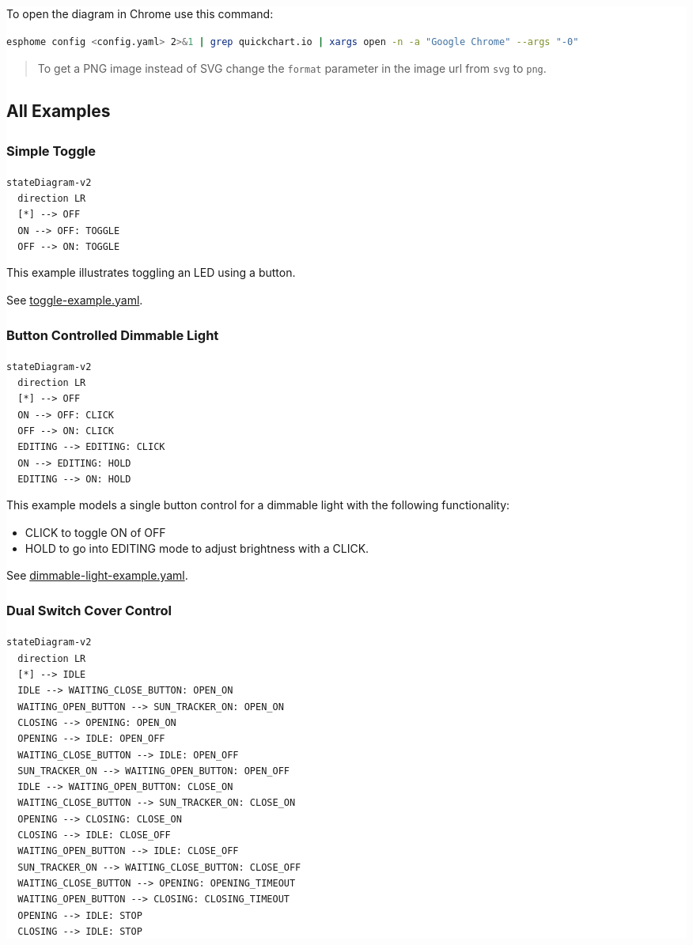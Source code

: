 To open the diagram in Chrome use this command:

```bash
esphome config <config.yaml> 2>&1 | grep quickchart.io | xargs open -n -a "Google Chrome" --args "-0"
```

> To get a PNG image instead of SVG change the `format` parameter in the image url from `svg` to `png`.

## All Examples

### Simple Toggle

```mermaid
stateDiagram-v2
  direction LR
  [*] --> OFF
  ON --> OFF: TOGGLE
  OFF --> ON: TOGGLE
```

This example illustrates toggling an LED using a button.

See [toggle-example.yaml](toggle-example.yaml).

### Button Controlled Dimmable Light

```mermaid
stateDiagram-v2
  direction LR
  [*] --> OFF
  ON --> OFF: CLICK
  OFF --> ON: CLICK
  EDITING --> EDITING: CLICK
  ON --> EDITING: HOLD
  EDITING --> ON: HOLD
```

This example models a single button control for a dimmable light with the following functionality:
* CLICK to toggle ON of OFF
* HOLD to go into EDITING mode to adjust brightness with a CLICK.

See [dimmable-light-example.yaml](dimmable-light-example.yaml).

### Dual Switch Cover Control

```mermaid
stateDiagram-v2
  direction LR
  [*] --> IDLE
  IDLE --> WAITING_CLOSE_BUTTON: OPEN_ON
  WAITING_OPEN_BUTTON --> SUN_TRACKER_ON: OPEN_ON
  CLOSING --> OPENING: OPEN_ON
  OPENING --> IDLE: OPEN_OFF
  WAITING_CLOSE_BUTTON --> IDLE: OPEN_OFF
  SUN_TRACKER_ON --> WAITING_OPEN_BUTTON: OPEN_OFF
  IDLE --> WAITING_OPEN_BUTTON: CLOSE_ON
  WAITING_CLOSE_BUTTON --> SUN_TRACKER_ON: CLOSE_ON
  OPENING --> CLOSING: CLOSE_ON
  CLOSING --> IDLE: CLOSE_OFF
  WAITING_OPEN_BUTTON --> IDLE: CLOSE_OFF
  SUN_TRACKER_ON --> WAITING_CLOSE_BUTTON: CLOSE_OFF
  WAITING_CLOSE_BUTTON --> OPENING: OPENING_TIMEOUT
  WAITING_OPEN_BUTTON --> CLOSING: CLOSING_TIMEOUT
  OPENING --> IDLE: STOP
  CLOSING --> IDLE: STOP
```